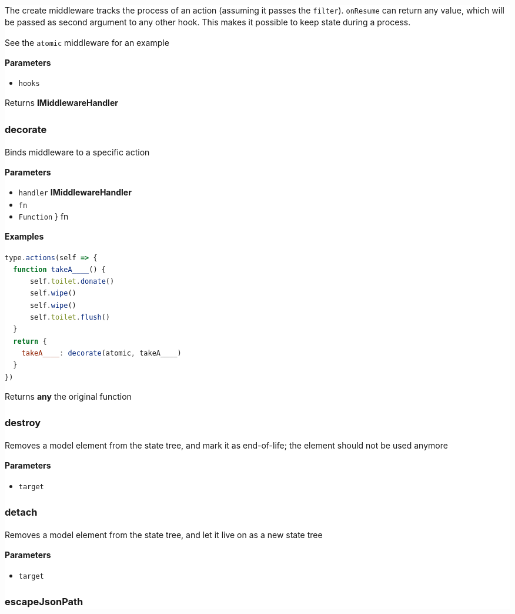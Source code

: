 The create middleware tracks the process of an action \(assuming it passes the `filter`\). `onResume` can return any value, which will be passed as second argument to any other hook. This makes it possible to keep state during a process.

See the `atomic` middleware for an example

**Parameters**

* `hooks`

Returns **IMiddlewareHandler**

### decorate

Binds middleware to a specific action

**Parameters**

* `handler` **IMiddlewareHandler**
* `fn`
* `Function` } fn

**Examples**

```javascript
type.actions(self => {
  function takeA____() {
      self.toilet.donate()
      self.wipe()
      self.wipe()
      self.toilet.flush()
  }
  return {
    takeA____: decorate(atomic, takeA____)
  }
})
```

Returns **any** the original function

### destroy

Removes a model element from the state tree, and mark it as end-of-life; the element should not be used anymore

**Parameters**

* `target`

### detach

Removes a model element from the state tree, and let it live on as a new state tree

**Parameters**

* `target`

### escapeJsonPath
